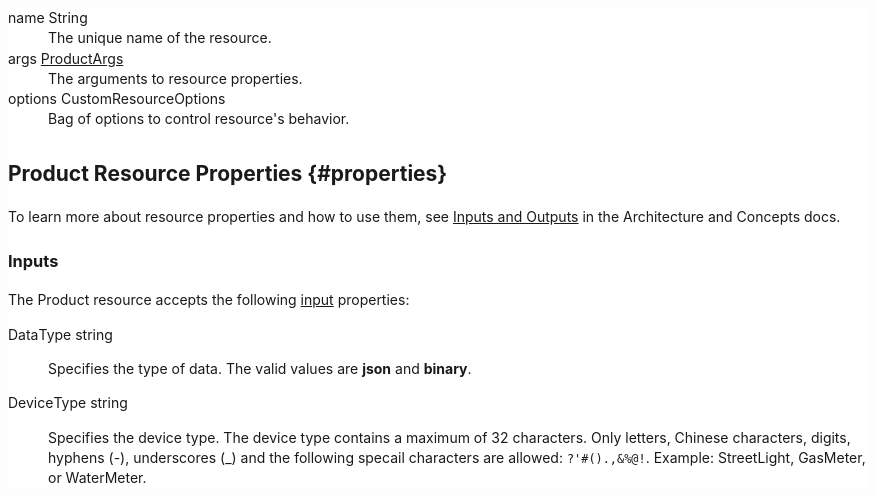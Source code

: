 </pulumi-choosable>
</div>

<div>
<pulumi-choosable type="language" values="java">

<dl class="resources-properties"><dt
        class="property-required" title="Required">
        <span>name</span>
        <span class="property-indicator"></span>
        <span class="property-type">String</span>
    </dt>
    <dd>The unique name of the resource.</dd><dt
        class="property-required" title="Required">
        <span>args</span>
        <span class="property-indicator"></span>
        <span class="property-type"><a href="#inputs">ProductArgs</a></span>
    </dt>
    <dd>The arguments to resource properties.</dd><dt
        class="property-optional" title="Optional">
        <span>options</span>
        <span class="property-indicator"></span>
        <span class="property-type">CustomResourceOptions</span>
    </dt>
    <dd>Bag of options to control resource&#39;s behavior.</dd></dl>

</pulumi-choosable>
</div>

## Product Resource Properties {#properties}

To learn more about resource properties and how to use them, see [Inputs and Outputs](/docs/intro/concepts/inputs-outputs) in the Architecture and Concepts docs.

### Inputs

The Product resource accepts the following [input](/docs/intro/concepts/inputs-outputs) properties:



<div>
<pulumi-choosable type="language" values="csharp">
<dl class="resources-properties"><dt class="property-required"
            title="Required">
        <span id="datatype_csharp">
<a data-swiftype-name="resource-property" data-swiftype-type="text" href="#datatype_csharp" style="color: inherit; text-decoration: inherit;">Data<wbr>Type</a>
</span>
        <span class="property-indicator"></span>
        <span class="property-type">string</span>
    </dt>
    <dd><p>Specifies the type of data.
The valid values are <strong>json</strong> and <strong>binary</strong>.</p>
</dd><dt class="property-required"
            title="Required">
        <span id="devicetype_csharp">
<a data-swiftype-name="resource-property" data-swiftype-type="text" href="#devicetype_csharp" style="color: inherit; text-decoration: inherit;">Device<wbr>Type</a>
</span>
        <span class="property-indicator"></span>
        <span class="property-type">string</span>
    </dt>
    <dd><p>Specifies the device type. The device type contains a maximum of 32 characters.
Only letters, Chinese characters, digits, hyphens (-), underscores (_) and the following specail characters
are allowed: <code>?'#().,&amp;%@!</code>. Example: StreetLight, GasMeter, or WaterMeter.</p>